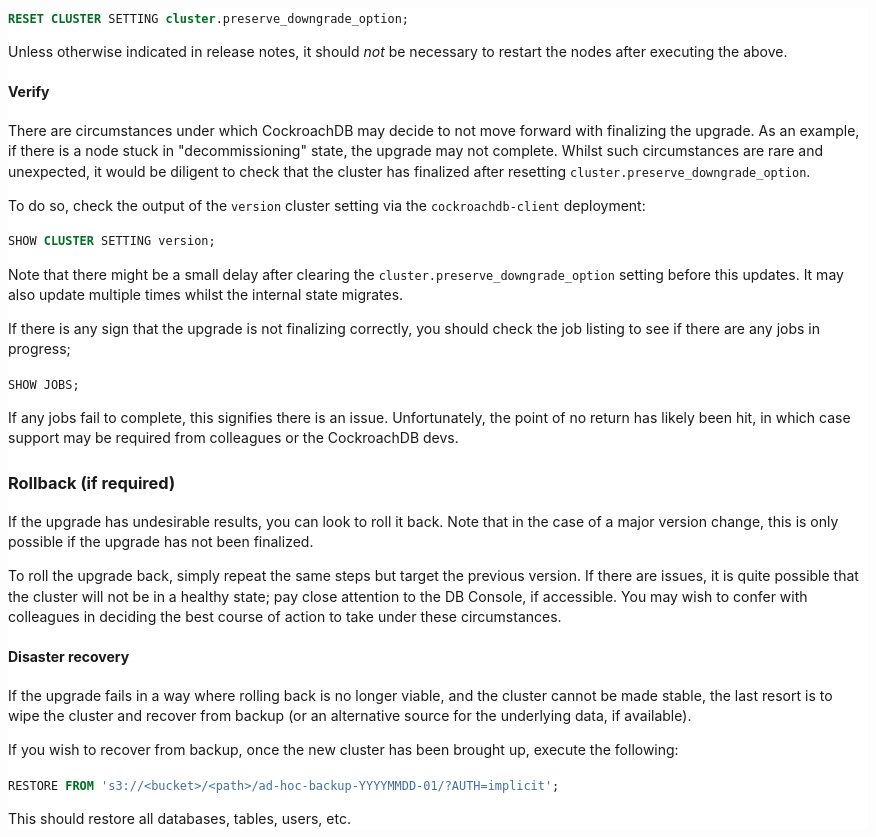 ```sql
RESET CLUSTER SETTING cluster.preserve_downgrade_option;
```

Unless otherwise indicated in release notes, it should _not_ be necessary to restart the nodes after executing the
above.

#### Verify

There are circumstances under which CockroachDB may decide to not move forward with finalizing the upgrade. As an
example, if there is a node stuck in "decommissioning" state, the upgrade may not complete. Whilst such circumstances
are rare and unexpected, it would be diligent to check that the cluster has finalized after resetting
`cluster.preserve_downgrade_option`.

To do so, check the output of the `version` cluster setting via the `cockroachdb-client` deployment:

```sql
SHOW CLUSTER SETTING version;
```

Note that there might be a small delay after clearing the `cluster.preserve_downgrade_option` setting before this
updates. It may also update multiple times whilst the internal state migrates.

If there is any sign that the upgrade is not finalizing correctly, you should check the job listing to see if there
are any jobs in progress;

```sql
SHOW JOBS;
```

If any jobs fail to complete, this signifies there is an issue. Unfortunately, the point of no return has likely been
hit, in which case support may be required from colleagues or the CockroachDB devs.

### Rollback (if required)

If the upgrade has undesirable results, you can look to roll it back. Note that in the case of a major version change,
this is only possible if the upgrade has not been finalized.

To roll the upgrade back, simply repeat the same steps but target the previous version. If there are issues, it is
quite possible that the cluster will not be in a healthy state; pay close attention to the DB Console, if accessible.
You may wish to confer with colleagues in deciding the best course of action to take under these circumstances.

#### Disaster recovery

If the upgrade fails in a way where rolling back is no longer viable, and the cluster cannot be made stable, the last
resort is to wipe the cluster and recover from backup (or an alternative source for the underlying data, if available).

If you wish to recover from backup, once the new cluster has been brought up, execute the following:

```sql
RESTORE FROM 's3://<bucket>/<path>/ad-hoc-backup-YYYYMMDD-01/?AUTH=implicit';
```

This should restore all databases, tables, users, etc.
